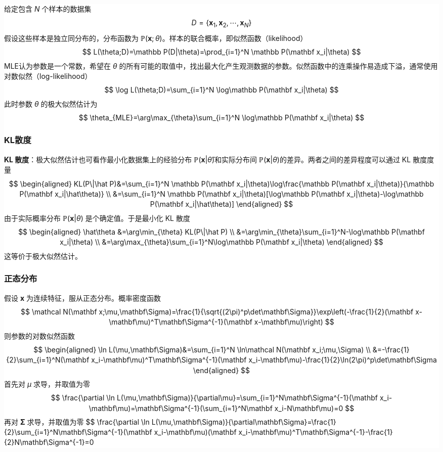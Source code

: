 给定包含 $N$ 个样本的数据集  
$$
D=\{\mathbf x_1,\mathbf x_2,\cdots,\mathbf x_N\}
$$
假设这些样本是独立同分布的，分布函数为 $\mathbb P(\mathbf x;\theta)$。样本的联合概率，即似然函数（likelihood）
$$
L(\theta;D)=\mathbb P(D|\theta)=\prod_{i=1}^N \mathbb P(\mathbf x_i|\theta)
$$
MLE认为参数是一个常数，希望在 $\theta$ 的所有可能的取值中，找出最大化产生观测数据的参数。似然函数中的连乘操作易造成下溢，通常使用对数似然（log-likelihood）
$$
\log L(\theta;D)=\sum_{i=1}^N \log\mathbb P(\mathbf x_i|\theta)
$$
此时参数 $\theta$ 的极大似然估计为
$$
\theta_{MLE}=\arg\max_{\theta}\sum_{i=1}^N \log\mathbb P(\mathbf x_i|\theta)
$$
### KL散度

**KL 散度**：极大似然估计也可看作最小化数据集上的经验分布 $\mathbb P(\mathbf x|\hat\theta)$和实际分布间 $\mathbb P(\mathbf x|\theta)$的差异。两者之间的差异程度可以通过 KL 散度度量
$$
\begin{aligned}
KL(P\|\hat P)&=\sum_{i=1}^N \mathbb P(\mathbf x_i|\theta)\log\frac{\mathbb P(\mathbf x_i|\theta)}{\mathbb P(\mathbf x_i|\hat\theta)} \\
&=\sum_{i=1}^N \mathbb P(\mathbf x_i|\theta)[\log\mathbb P(\mathbf x_i|\theta)-\log\mathbb P(\mathbf x_i|\hat\theta)]
\end{aligned}
$$
由于实际概率分布 $\mathbb P(\mathbf x|\theta)$ 是个确定值。于是最小化 KL 散度
$$
\begin{aligned}
\hat\theta &=\arg\min_{\theta} KL(P\|\hat P) \\
&=\arg\min_{\theta}\sum_{i=1}^N-\log\mathbb P(\mathbf x_i|\theta) \\
&=\arg\max_{\theta}\sum_{i=1}^N\log\mathbb P(\mathbf x_i|\theta)
\end{aligned}
$$
这等价于极大似然估计。

### 正态分布

假设 $\mathbf x$ 为连续特征，服从正态分布。概率密度函数
$$
\mathcal N(\mathbf x;\mu,\mathbf\Sigma)=\frac{1}{\sqrt{(2\pi)^p\det\mathbf\Sigma}}\exp\left(-\frac{1}{2}(\mathbf x-\mathbf\mu)^T\mathbf\Sigma^{-1}(\mathbf x-\mathbf\mu)\right)
$$
则参数的对数似然函数
$$
\begin{aligned}
\ln L(\mu,\mathbf\Sigma)&=\sum_{i=1}^N \ln\mathcal N(\mathbf x_i;\mu,\Sigma) \\
&=-\frac{1}{2}\sum_{i=1}^N(\mathbf x_i-\mathbf\mu)^T\mathbf\Sigma^{-1}(\mathbf x_i-\mathbf\mu)-\frac{1}{2}\ln(2\pi)^p\det\mathbf\Sigma
\end{aligned}
$$
首先对 $\mu$ 求导，并取值为零
$$
\frac{\partial \ln L(\mu,\mathbf\Sigma)}{\partial\mu}=\sum_{i=1}^N\mathbf\Sigma^{-1}(\mathbf x_i-\mathbf\mu)=\mathbf\Sigma^{-1}(\sum_{i=1}^N\mathbf x_i-N\mathbf\mu)=0
$$
再对 $\mathbf\Sigma$ 求导，并取值为零
$$
\frac{\partial \ln L(\mu,\mathbf\Sigma)}{\partial\mathbf\Sigma}=\frac{1}{2}\sum_{i=1}^N\mathbf\Sigma^{-1}(\mathbf x_i-\mathbf\mu)(\mathbf x_i-\mathbf\mu)^T\mathbf\Sigma^{-1}-\frac{1}{2}N\mathbf\Sigma^{-1}=0

[^int]: 积分求导：$\displaystyle\frac{\mathrm d}{\mathrm dt}\int_{\Phi}F(x,t)\mathrm dx=\int_{\Phi}\frac{\partial F}{\partial t}\mathrm dx$
[^int2]: 积分加法：$\displaystyle\int_{\Phi}f(x)+g(x)\mathrm dx=\int_{\Phi}f(x)\mathrm dx+\int_{\Phi}g(x)\mathrm dx$